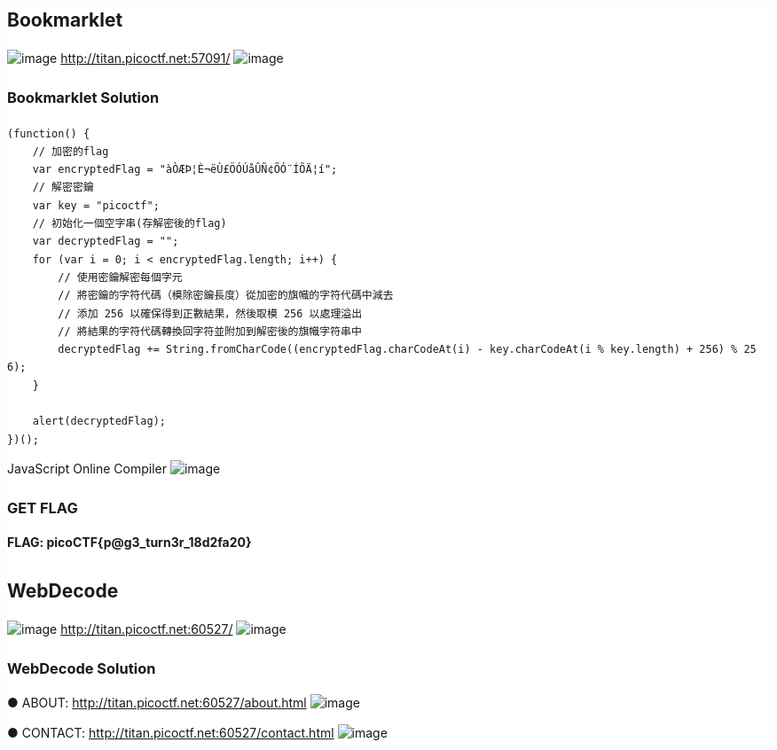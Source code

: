 ## Bookmarklet
![image](https://hackmd.io/_uploads/rkzHJjAaT.png)
http://titan.picoctf.net:57091/
![image](https://hackmd.io/_uploads/rJCU1iCa6.png)

### Bookmarklet Solution
```javascript=
(function() {
    // 加密的flag
    var encryptedFlag = "àÒÆÞ¦È¬ëÙ£ÖÓÚåÛÑ¢ÕÓ¨ÍÕÄ¦í";
    // 解密密鑰
    var key = "picoctf";
    // 初始化一個空字串(存解密後的flag)
    var decryptedFlag = "";
    for (var i = 0; i < encryptedFlag.length; i++) {
        // 使用密鑰解密每個字元
        // 將密鑰的字符代碼（模除密鑰長度）從加密的旗幟的字符代碼中減去
        // 添加 256 以確保得到正數結果，然後取模 256 以處理溢出
        // 將結果的字符代碼轉換回字符並附加到解密後的旗幟字符串中
        decryptedFlag += String.fromCharCode((encryptedFlag.charCodeAt(i) - key.charCodeAt(i % key.length) + 256) % 256);
    }
    
    alert(decryptedFlag);
})();

```

JavaScript Online Compiler
![image](https://hackmd.io/_uploads/SyQ2Vo0aT.png)

### GET FLAG
**FLAG: picoCTF{p@g3_turn3r_18d2fa20}**

## WebDecode
![image](https://hackmd.io/_uploads/r1zero0ap.png)
http://titan.picoctf.net:60527/
![image](https://hackmd.io/_uploads/HJUWrjAa6.png)

### WebDecode Solution
● ABOUT: http://titan.picoctf.net:60527/about.html
![image](https://hackmd.io/_uploads/S16KBjRTp.png)

● CONTACT: http://titan.picoctf.net:60527/contact.html
![image](https://hackmd.io/_uploads/Hy9sBo0Ta.png)
